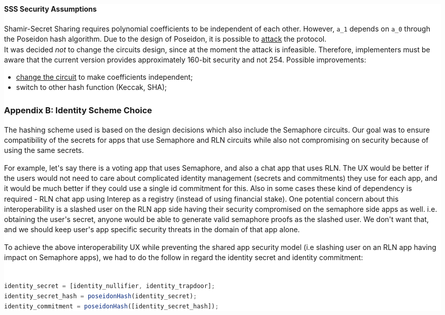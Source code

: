 #### SSS Security Assumptions

Shamir-Secret Sharing requires polynomial coefficients
to be independent of each other.
However, `a_1` depends on `a_0` through the Poseidon hash algorithm.
Due to the design of Poseidon,
it is possible to
[attack](https://github.com/Rate-Limiting-Nullifier/rln-circuits/pull/7#issuecomment-1416085627)
the protocol.  
It was decided _not_ to change the circuits design,
since at the moment the attack is infeasible.
Therefore, implementers must be aware that the current version
provides approximately 160-bit security and not 254.
Possible improvements:

- [change the circuit](https://github.com/Rate-Limiting-Nullifier/rln-circuits/pull/7#issuecomment-1416085627)
to make coefficients independent;
- switch to other hash function (Keccak, SHA);

### Appendix B: Identity Scheme Choice

The hashing scheme used is based on the design decisions
which also include the Semaphore circuits.
Our goal was to ensure compatibility of the secrets for apps that use Semaphore and
RLN circuits while also not compromising on security because of using the same secrets.

For example, let's say there is a voting app that uses Semaphore,
and also a chat app that uses RLN.
The UX would be better if
the users would not need to care about complicated identity management
(secrets and commitments) they use for each app,
and it would be much better if they could use a single id commitment for this.
Also in some cases these kind of dependency is required -
RLN chat app using Interep as a registry (instead of using financial stake).
One potential concern about this interoperability is a slashed user
on the RLN app side having their security compromised
on the semaphore side apps as well.
i.e. obtaining the user's secret,
anyone would be able to generate valid semaphore proofs as the slashed user.
We don't want that,
and we should keep user's app specific security threats
in the domain of that app alone.

To achieve the above interoperability UX
while preventing the shared app security model
(i.e slashing user on an RLN app having impact on Semaphore apps),
we had to do the follow in regard the identity secret and identity commitment:

```js

identity_secret = [identity_nullifier, identity_trapdoor];
identity_secret_hash = poseidonHash(identity_secret);
identity_commitment = poseidonHash([identity_secret_hash]);

```
